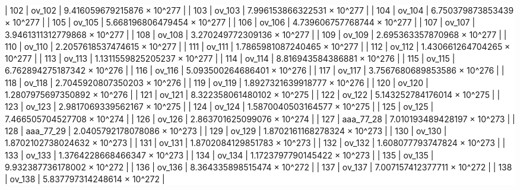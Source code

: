 | 102 | ov_102 | 9.416059679215876 × 10^277 |
| 103 | ov_103 | 7.996153866322531 × 10^277 |
| 104 | ov_104 | 6.750379873853439 × 10^277 |
| 105 | ov_105 | 5.668196806479454 × 10^277 |
| 106 | ov_106 | 4.739606757768744 × 10^277 |
| 107 | ov_107 | 3.9461311312779868 × 10^277 |
| 108 | ov_108 | 3.270249772309136 × 10^277 |
| 109 | ov_109 | 2.695363357870968 × 10^277 |
| 110 | ov_110 | 2.2057618537474615 × 10^277 |
| 111 | ov_111 | 1.7865981087240465 × 10^277 |
| 112 | ov_112 | 1.430661264704265 × 10^277 |
| 113 | ov_113 | 1.1311559825205237 × 10^277 |
| 114 | ov_114 | 8.816943584386881 × 10^276 |
| 115 | ov_115 | 6.762894275187342 × 10^276 |
| 116 | ov_116 | 5.093500264686401 × 10^276 |
| 117 | ov_117 | 3.7567680689853586 × 10^276 |
| 118 | ov_118 | 2.7045920807350203 × 10^276 |
| 119 | ov_119 | 1.8927321639918777 × 10^276 |
| 120 | ov_120 | 1.2807975697350892 × 10^276 |
| 121 | ov_121 | 8.322358061480102 × 10^275 |
| 122 | ov_122 | 5.143252784176014 × 10^275 |
| 123 | ov_123 | 2.9817069339562167 × 10^275 |
| 124 | ov_124 | 1.5870040503164577 × 10^275 |
| 125 | ov_125 | 7.466505704527708 × 10^274 |
| 126 | ov_126 | 2.863701625099076 × 10^274 |
| 127 | aaa_77_28 | 7.010193489428197 × 10^273 |
| 128 | aaa_77_29 | 2.0405792178078086 × 10^273 |
| 129 | ov_129 | 1.8702161168278324 × 10^273 |
| 130 | ov_130 | 1.8702102738024632 × 10^273 |
| 131 | ov_131 | 1.8702084129851783 × 10^273 |
| 132 | ov_132 | 1.608077793747824 × 10^273 |
| 133 | ov_133 | 1.3764228668466347 × 10^273 |
| 134 | ov_134 | 1.1723797790145422 × 10^273 |
| 135 | ov_135 | 9.932387736178002 × 10^272 |
| 136 | ov_136 | 8.364335898515474 × 10^272 |
| 137 | ov_137 | 7.007157412377711 × 10^272 |
| 138 | ov_138 | 5.837797314248614 × 10^272 |